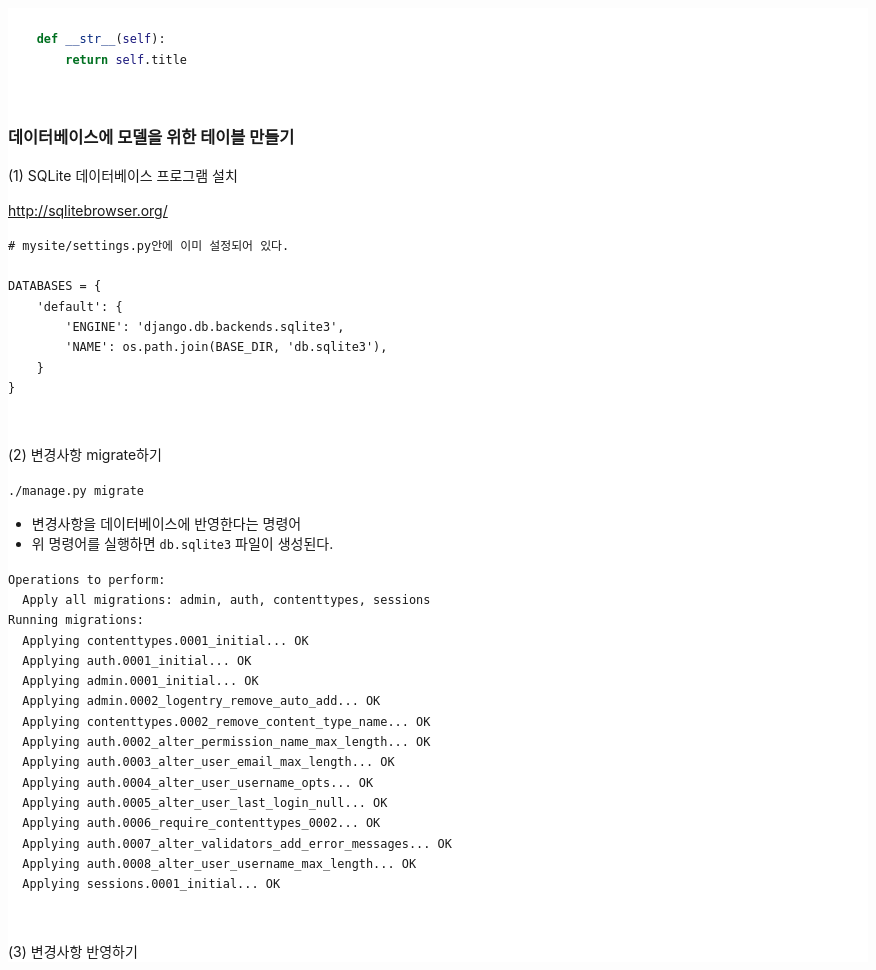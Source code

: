 ~~~python

    def __str__(self):
        return self.title
~~~

<br>

### 데이터베이스에 모델을 위한 테이블 만들기 

(1) SQLite 데이터베이스 프로그램 설치 

http://sqlitebrowser.org/

~~~
# mysite/settings.py안에 이미 설정되어 있다.

DATABASES = {
    'default': {
        'ENGINE': 'django.db.backends.sqlite3',
        'NAME': os.path.join(BASE_DIR, 'db.sqlite3'),
    }
}
~~~

<br>

(2) 변경사항 migrate하기

`./manage.py migrate`

- 변경사항을 데이터베이스에 반영한다는 명령어
- 위 명령어를 실행하면 `db.sqlite3` 파일이 생성된다.

~~~
Operations to perform:
  Apply all migrations: admin, auth, contenttypes, sessions
Running migrations:
  Applying contenttypes.0001_initial... OK
  Applying auth.0001_initial... OK
  Applying admin.0001_initial... OK
  Applying admin.0002_logentry_remove_auto_add... OK
  Applying contenttypes.0002_remove_content_type_name... OK
  Applying auth.0002_alter_permission_name_max_length... OK
  Applying auth.0003_alter_user_email_max_length... OK
  Applying auth.0004_alter_user_username_opts... OK
  Applying auth.0005_alter_user_last_login_null... OK
  Applying auth.0006_require_contenttypes_0002... OK
  Applying auth.0007_alter_validators_add_error_messages... OK
  Applying auth.0008_alter_user_username_max_length... OK
  Applying sessions.0001_initial... OK

~~~

<br>

(3) 변경사항 반영하기
